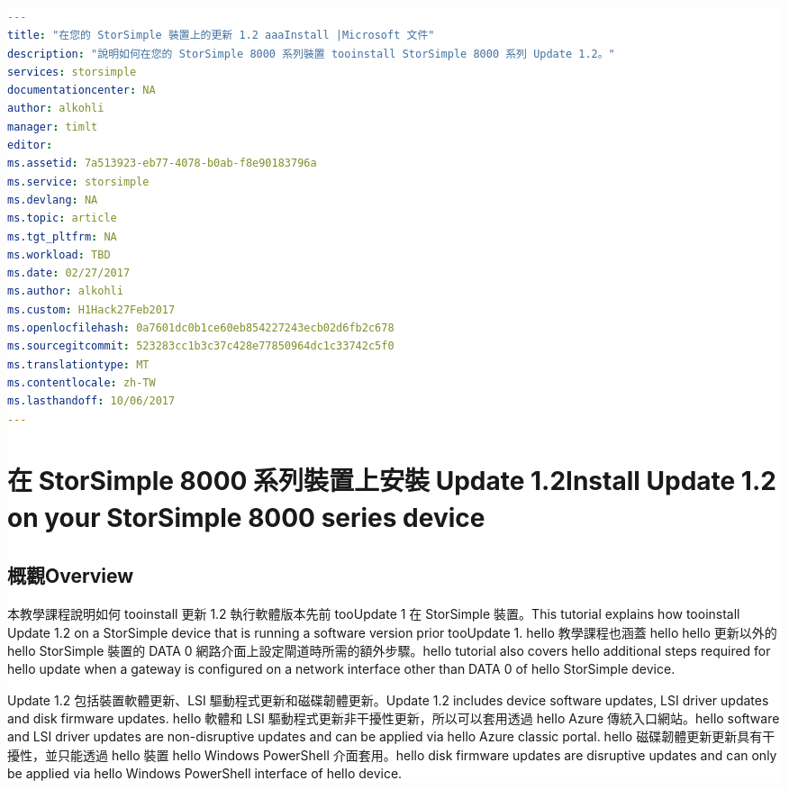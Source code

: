 ```yaml
---
title: "在您的 StorSimple 裝置上的更新 1.2 aaaInstall |Microsoft 文件"
description: "說明如何在您的 StorSimple 8000 系列裝置 tooinstall StorSimple 8000 系列 Update 1.2。"
services: storsimple
documentationcenter: NA
author: alkohli
manager: timlt
editor: 
ms.assetid: 7a513923-eb77-4078-b0ab-f8e90183796a
ms.service: storsimple
ms.devlang: NA
ms.topic: article
ms.tgt_pltfrm: NA
ms.workload: TBD
ms.date: 02/27/2017
ms.author: alkohli
ms.custom: H1Hack27Feb2017
ms.openlocfilehash: 0a7601dc0b1ce60eb854227243ecb02d6fb2c678
ms.sourcegitcommit: 523283cc1b3c37c428e77850964dc1c33742c5f0
ms.translationtype: MT
ms.contentlocale: zh-TW
ms.lasthandoff: 10/06/2017
---
```

# <a name="install-update-12-on-your-storsimple-8000-series-device"></a><span data-ttu-id="2d1e8-103">在 StorSimple 8000 系列裝置上安裝 Update 1.2</span><span class="sxs-lookup"><span data-stu-id="2d1e8-103">Install Update 1.2 on your StorSimple 8000 series device</span></span>
## <a name="overview"></a><span data-ttu-id="2d1e8-104">概觀</span><span class="sxs-lookup"><span data-stu-id="2d1e8-104">Overview</span></span>
<span data-ttu-id="2d1e8-105">本教學課程說明如何 tooinstall 更新 1.2 執行軟體版本先前 tooUpdate 1 在 StorSimple 裝置。</span><span class="sxs-lookup"><span data-stu-id="2d1e8-105">This tutorial explains how tooinstall Update 1.2 on a StorSimple device that is running a software version prior tooUpdate 1.</span></span> <span data-ttu-id="2d1e8-106">hello 教學課程也涵蓋 hello hello 更新以外的 hello StorSimple 裝置的 DATA 0 網路介面上設定閘道時所需的額外步驟。</span><span class="sxs-lookup"><span data-stu-id="2d1e8-106">hello tutorial also covers hello additional steps required for hello update when a gateway is configured on a network interface other than DATA 0 of hello StorSimple device.</span></span>

<span data-ttu-id="2d1e8-107">Update 1.2 包括裝置軟體更新、LSI 驅動程式更新和磁碟韌體更新。</span><span class="sxs-lookup"><span data-stu-id="2d1e8-107">Update 1.2 includes device software updates, LSI driver updates and disk firmware updates.</span></span> <span data-ttu-id="2d1e8-108">hello 軟體和 LSI 驅動程式更新非干擾性更新，所以可以套用透過 hello Azure 傳統入口網站。</span><span class="sxs-lookup"><span data-stu-id="2d1e8-108">hello software and LSI driver updates are non-disruptive updates and can be applied via hello Azure classic portal.</span></span> <span data-ttu-id="2d1e8-109">hello 磁碟韌體更新更新具有干擾性，並只能透過 hello 裝置 hello Windows PowerShell 介面套用。</span><span class="sxs-lookup"><span data-stu-id="2d1e8-109">hello disk firmware updates are disruptive updates and can only be applied via hello Windows PowerShell interface of hello device.</span></span>
